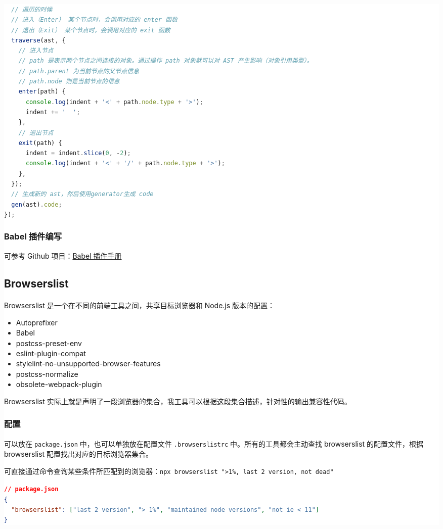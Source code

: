 ``` javascript
  // 遍历的时候
  // 进入（Enter） 某个节点时，会调用对应的 enter 函数
  // 退出（Exit） 某个节点时，会调用对应的 exit 函数
  traverse(ast, {
    // 进入节点
    // path 是表示两个节点之间连接的对象。通过操作 path 对象就可以对 AST 产生影响（对象引用类型）。
    // path.parent 为当前节点的父节点信息
    // path.node 则是当前节点的信息
    enter(path) {
      console.log(indent + '<' + path.node.type + '>');
      indent += '  ';
    },
    // 退出节点
    exit(path) {
      indent = indent.slice(0, -2);
      console.log(indent + '<' + '/' + path.node.type + '>');
    },
  });
  // 生成新的 ast，然后使用generator生成 code
  gen(ast).code;
});
```

### Babel 插件编写

可参考 Github 项目：[Babel 插件手册](https://github.com/jamiebuilds/babel-handbook/blob/master/translations/zh-Hans/plugin-handbook.md)

## Browserslist

Browserslist 是一个在不同的前端工具之间，共享目标浏览器和 Node.js 版本的配置：

+ Autoprefixer
+ Babel
+ postcss-preset-env
+ eslint-plugin-compat
+ stylelint-no-unsupported-browser-features
+ postcss-normalize
+ obsolete-webpack-plugin

Browserslist 实际上就是声明了一段浏览器的集合，我工具可以根据这段集合描述，针对性的输出兼容性代码。

### 配置

可以放在 `package.json` 中，也可以单独放在配置文件 `.browserslistrc` 中。所有的工具都会主动查找 browserslist 的配置文件，根据 browserslist 配置找出对应的目标浏览器集合。

可直接通过命令查询某些条件所匹配到的浏览器：`npx browserslist ">1%, last 2 version, not dead"`

``` json
// package.json
{
  "browserslist": ["last 2 version", "> 1%", "maintained node versions", "not ie < 11"]
}
```

